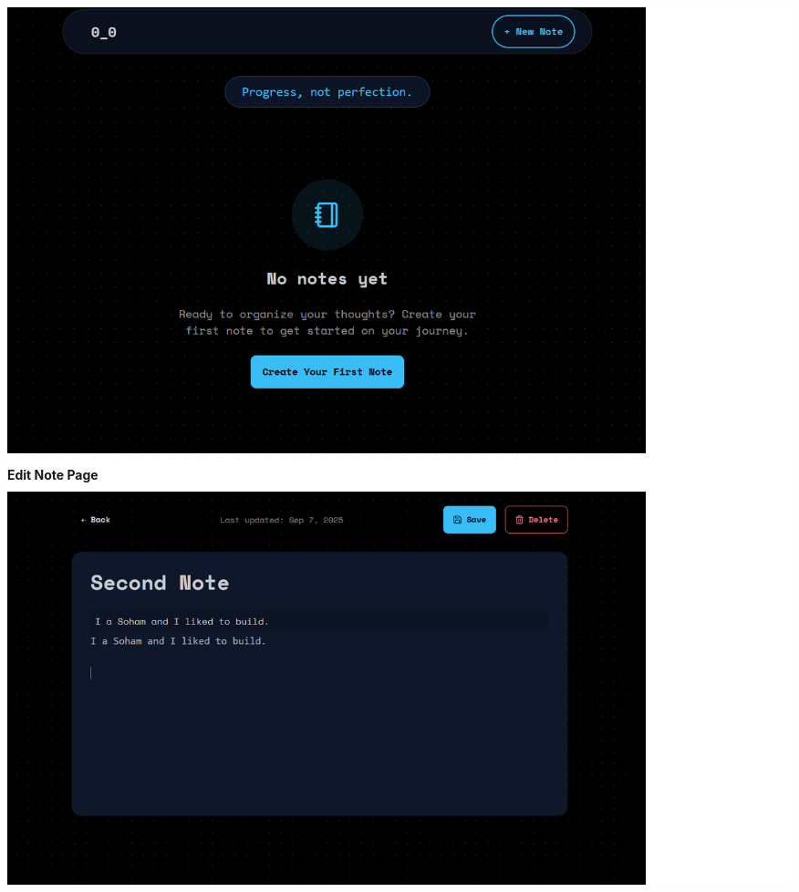 <img src="Images/image-9.png" alt="New Notes" style="max-width:700px; width:100%; height:auto; display:block; margin:0.5rem 0;" />

**Edit Note Page**  
<img src="Images/image-3.png" alt="Edit Note Page" style="max-width:700px; width:100%; height:auto; display:block; margin:0.5rem 0;" />
